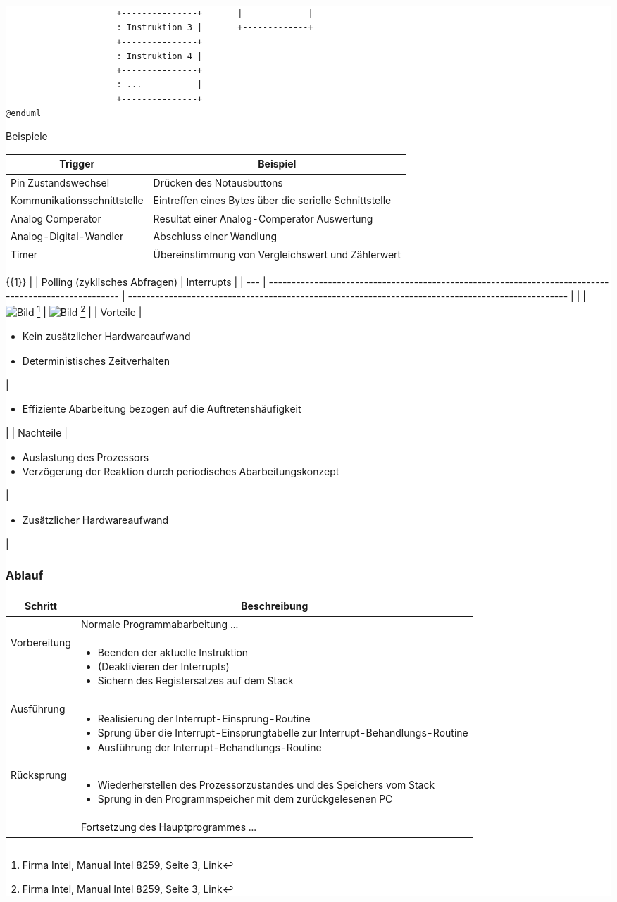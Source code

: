 ```text @plantUML.png
                      +---------------+       |             |
                      : Instruktion 3 |       +-------------+
                      +---------------+
                      : Instruktion 4 |
                      +---------------+
                      : ...           |
                      +---------------+
@enduml
```

Beispiele

| Trigger                     | Beispiel                                               |
| --------------------------- | ------------------------------------------------------ |
| Pin Zustandswechsel         | Drücken des Notausbuttons                              |
| Kommunikationsschnittstelle | Eintreffen eines Bytes über die serielle Schnittstelle |
| Analog Comperator           | Resultat einer Analog-Comperator Auswertung            |
| Analog-Digital-Wandler      | Abschluss einer Wandlung                               |
| Timer                       | Übereinstimmung von Vergleichswert und Zählerwert      |


{{1}}
|     | Polling (zyklisches Abfragen)                                                                        | Interrupts                                                                                        |
| --- | ---------------------------------------------------------------------------------------------------- | ------------------------------------------------------------------------------------------------- |
|     | ![Bild](./images/13_Interrupts/Intel_PolledMethod.png) [^1] | ![Bild](./images/13_Interrupts/Intel_Interrupt.png) [^1] |
| Vorteile    | <ul> <li>Kein zusätzlicher Hardwareaufwand</li>
<li>Deterministisches Zeitverhalten</li>
</ul>                                                                                                 |         <ul>
<li>Effiziente Abarbeitung bezogen auf die Auftretenshäufigkeit </li>
</ul>                                                                                                    |
| Nachteile    | <ul> <li>Auslastung des Prozessors</li>
<li>Verzögerung der Reaktion durch periodisches Abarbeitungskonzept</li>
</ul>                                                                                                 |         <ul>
<li> Zusätzlicher Hardwareaufwand </li>
</ul>                                                                                                   |

[^1]: Firma Intel, Manual Intel 8259, Seite 3, [Link](https://pdos.csail.mit.edu/6.828/2011/readings/hardware/8259A.pdf)  

### Ablauf

| Schritt      | Beschreibung                                                                                                                                                                                                                                                                                                                                                                       |
| ------------ | ---------------------------------------------------------------------------------------------------------------------------------------------------------------------------------------------------------------------------------------------------------------------------------------------------------------------------------------------------------------------------------- |
|              | Normale Programmabarbeitung ...                                                                                                                                                                                                                                                                                                                                                    |
| Vorbereitung | <ul> <li>Beenden der aktuelle Instruktion </li> <li>(Deaktivieren der   Interrupts)</li><li>Sichern des Registersatzes auf dem Stack </li> </ul>                                                                                                                                                                                                                                    |
| Ausführung   | <ul> <li>Realisierung der Interrupt-Einsprung-Routine </li> <li>Sprung über die Interrupt-Einsprungtabelle zur Interrupt-Behandlungs-Routine </li><li>Ausführung der Interrupt-Behandlungs-Routine </li></ul> |
| Rücksprung             | <ul><li>Wiederherstellen des Prozessorzustandes und des Speichers vom Stack </li><li>Sprung in den Programmspeicher mit dem zurückgelesenen PC </li></ul>                                                                                                                                                                                                                                        |
|              | Fortsetzung des Hauptprogrammes ...                                                                                                                                                                                                                                                                                                                                                |
